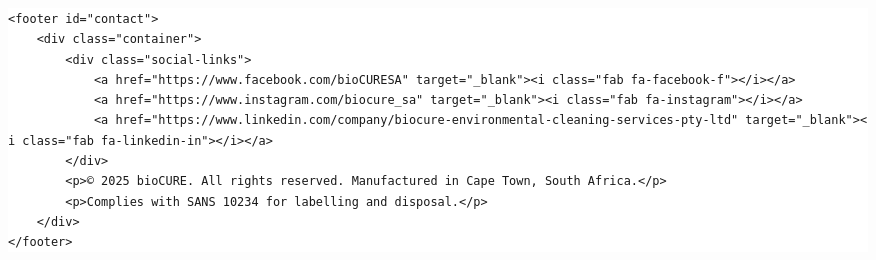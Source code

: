     <footer id="contact">
        <div class="container">
            <div class="social-links">
                <a href="https://www.facebook.com/bioCURESA" target="_blank"><i class="fab fa-facebook-f"></i></a>
                <a href="https://www.instagram.com/biocure_sa" target="_blank"><i class="fab fa-instagram"></i></a>
                <a href="https://www.linkedin.com/company/biocure-environmental-cleaning-services-pty-ltd" target="_blank"><i class="fab fa-linkedin-in"></i></a>
            </div>
            <p>© 2025 bioCURE. All rights reserved. Manufactured in Cape Town, South Africa.</p>
            <p>Complies with SANS 10234 for labelling and disposal.</p>
        </div>
    </footer>

</body>
</html>
